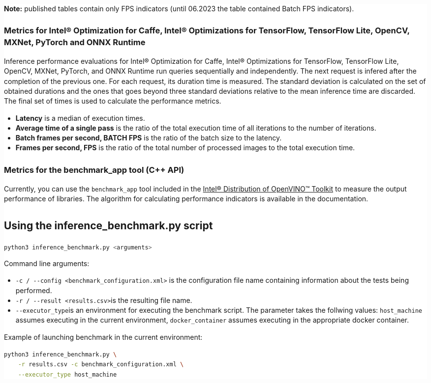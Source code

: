 **Note:** published tables contain only FPS indicators (until 06.2023
the table contained Batch FPS indicators).

### Metrics for Intel® Optimization for Caffe, Intel® Optimizations for TensorFlow, TensorFlow Lite, OpenCV, MXNet, PyTorch and ONNX Runtime

Inference performance evaluations for Intel® Optimization for Caffe,
Intel® Optimizations for TensorFlow, TensorFlow Lite, OpenCV, MXNet,
PyTorch, and ONNX Runtime run queries sequentially and independently.
The next request is infered after the completion of the previous one.
For each request, its duration time is measured. The standard deviation
is calculated on the set of obtained durations and the ones that goes
beyond three standard deviations relative to the mean inference time
are discarded. The final set of times is used to calculate the performance
metrics.

- **Latency** is a median of execution times.
- **Average time of a single pass** is the ratio of the total execution
  time of all iterations to the number of iterations.
- **Batch frames per second, BATCH FPS** is the ratio of the batch size
  to the latency.
- **Frames per second, FPS** is the ratio of the total number of processed
  images to the total execution time.

### Metrics for the benchmark_app tool (C++ API)

Currently, you can use the `benchmark_app` tool included
in the [Intel® Distribution of OpenVINO™ Toolkit][openvino-toolkit]
to measure the output performance of libraries. The algorithm
for calculating performance indicators is available in the documentation.

## Using the inference_benchmark.py script

```bash
python3 inference_benchmark.py <arguments>
```

Command line arguments:

- `-с / --config <benchmark_configuration.xml>` is the configuration file
  name containing information about the tests being performed.
- `-r / --result <results.csv>`is the resulting file name.
- `--executor_type`is an environment for executing the benchmark script.
  The parameter takes the follwing values: `host_machine` assumes executing
  in the current environment, `docker_container` assumes executing in
  the appropriate docker container.

Example of launching benchmark in the current environment:

```bash
python3 inference_benchmark.py \
    -r results.csv -c benchmark_configuration.xml \
    --executor_type host_machine
```


[openvino-toolkit]: https://software.intel.com/en-us/openvino-toolkit
[intel-caffe]: https://github.com/intel/caffe
[intel-tensorflow]: https://www.intel.com/content/www/us/en/developer/articles/guide/optimization-for-tensorflow-installation-guide.html
[tensorflow-lite]: https://www.tensorflow.org/lite
[onnx-runtime]: https://onnxruntime.ai
[mxnet]: https://mxnet.apache.org
[opencv]: https://opencv.org
[pytorch]: https://pytorch.org
[dgl-pytorch]: https://www.dgl.ai
[tvm]: https://tvm.apache.org
[rknn]: https://github.com/rockchip-linux/rknpu2
[spektral]: https://graphneural.network